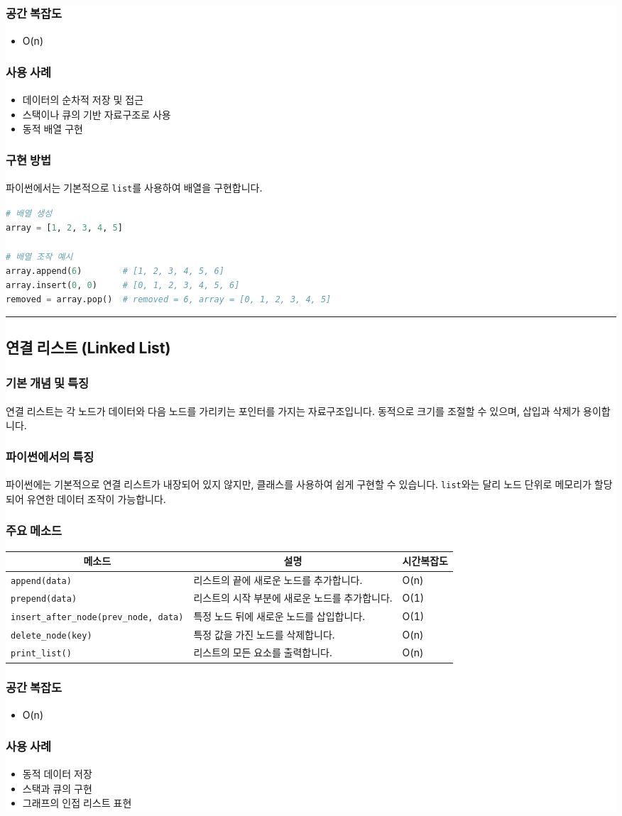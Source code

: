 ### 공간 복잡도
- O(n)

### 사용 사례
- 데이터의 순차적 저장 및 접근
- 스택이나 큐의 기반 자료구조로 사용
- 동적 배열 구현

### 구현 방법
파이썬에서는 기본적으로 `list`를 사용하여 배열을 구현합니다.

```python
# 배열 생성
array = [1, 2, 3, 4, 5]

# 배열 조작 예시
array.append(6)        # [1, 2, 3, 4, 5, 6]
array.insert(0, 0)     # [0, 1, 2, 3, 4, 5, 6]
removed = array.pop()  # removed = 6, array = [0, 1, 2, 3, 4, 5]
```

---

## 연결 리스트 (Linked List)

### 기본 개념 및 특징
연결 리스트는 각 노드가 데이터와 다음 노드를 가리키는 포인터를 가지는 자료구조입니다. 동적으로 크기를 조절할 수 있으며, 삽입과 삭제가 용이합니다.

### 파이썬에서의 특징
파이썬에는 기본적으로 연결 리스트가 내장되어 있지 않지만, 클래스를 사용하여 쉽게 구현할 수 있습니다. `list`와는 달리 노드 단위로 메모리가 할당되어 유연한 데이터 조작이 가능합니다.

### 주요 메소드

| 메소드                          | 설명                                           | 시간복잡도   |
|---------------------------------|------------------------------------------------|--------------|
| `append(data)`                  | 리스트의 끝에 새로운 노드를 추가합니다.          | O(n)         |
| `prepend(data)`                 | 리스트의 시작 부분에 새로운 노드를 추가합니다.    | O(1)         |
| `insert_after_node(prev_node, data)` | 특정 노드 뒤에 새로운 노드를 삽입합니다.       | O(1)         |
| `delete_node(key)`              | 특정 값을 가진 노드를 삭제합니다.                | O(n)         |
| `print_list()`                  | 리스트의 모든 요소를 출력합니다.                | O(n)         |

### 공간 복잡도
- O(n)

### 사용 사례
- 동적 데이터 저장
- 스택과 큐의 구현
- 그래프의 인접 리스트 표현
